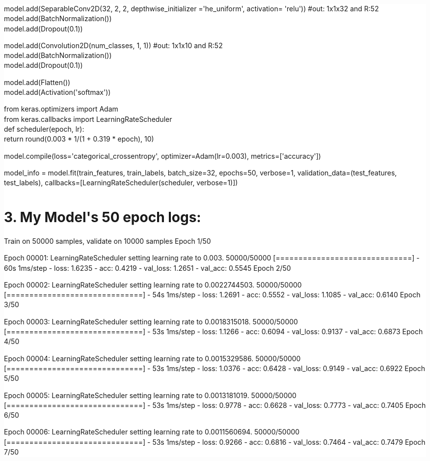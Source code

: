 model.add(SeparableConv2D(32, 2, 2, depthwise_initializer ='he_uniform', activation= 'relu')) #out: 1x1x32 and R:52<br />
model.add(BatchNormalization())<br />
model.add(Dropout(0.1))<br />



model.add(Convolution2D(num_classes, 1, 1)) #out: 1x1x10 and R:52<br />
model.add(BatchNormalization())<br />
model.add(Dropout(0.1))<br />

model.add(Flatten())<br />
model.add(Activation('softmax'))<br />

from keras.optimizers import Adam<br />
from keras.callbacks import LearningRateScheduler<br />
def scheduler(epoch, lr):<br />
  return round(0.003 * 1/(1 + 0.319 * epoch), 10)<br />

model.compile(loss='categorical_crossentropy', optimizer=Adam(lr=0.003), metrics=['accuracy'])<br />

model_info = model.fit(train_features, train_labels, batch_size=32, epochs=50, verbose=1, validation_data=(test_features, test_labels), callbacks=[LearningRateScheduler(scheduler, verbose=1)])<br />

# 3. My Model's 50 epoch logs:
Train on 50000 samples, validate on 10000 samples
Epoch 1/50

Epoch 00001: LearningRateScheduler setting learning rate to 0.003.
50000/50000 [==============================] - 60s 1ms/step - loss: 1.6235 - acc: 0.4219 - val_loss: 1.2651 - val_acc: 0.5545
Epoch 2/50

Epoch 00002: LearningRateScheduler setting learning rate to 0.0022744503.
50000/50000 [==============================] - 54s 1ms/step - loss: 1.2691 - acc: 0.5552 - val_loss: 1.1085 - val_acc: 0.6140
Epoch 3/50

Epoch 00003: LearningRateScheduler setting learning rate to 0.0018315018.
50000/50000 [==============================] - 53s 1ms/step - loss: 1.1266 - acc: 0.6094 - val_loss: 0.9137 - val_acc: 0.6873
Epoch 4/50

Epoch 00004: LearningRateScheduler setting learning rate to 0.0015329586.
50000/50000 [==============================] - 53s 1ms/step - loss: 1.0376 - acc: 0.6428 - val_loss: 0.9149 - val_acc: 0.6922
Epoch 5/50

Epoch 00005: LearningRateScheduler setting learning rate to 0.0013181019.
50000/50000 [==============================] - 53s 1ms/step - loss: 0.9778 - acc: 0.6628 - val_loss: 0.7773 - val_acc: 0.7405
Epoch 6/50

Epoch 00006: LearningRateScheduler setting learning rate to 0.0011560694.
50000/50000 [==============================] - 53s 1ms/step - loss: 0.9266 - acc: 0.6816 - val_loss: 0.7464 - val_acc: 0.7479
Epoch 7/50
